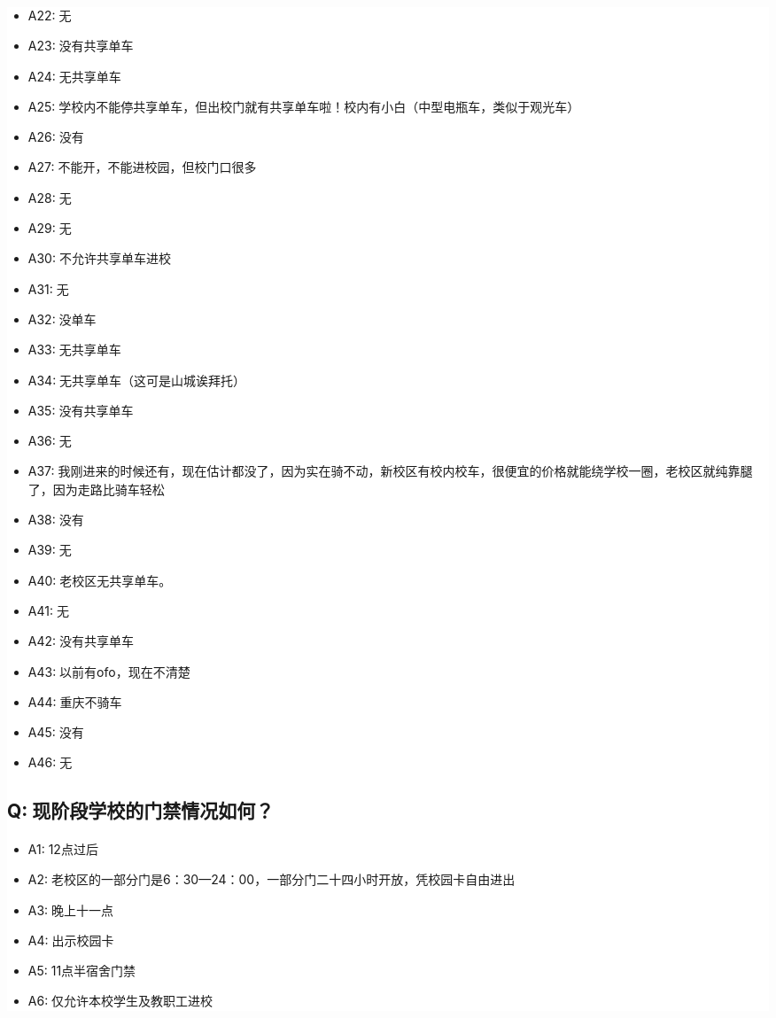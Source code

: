 - A22: 无

- A23: 没有共享单车

- A24: 无共享单车

- A25: 学校内不能停共享单车，但出校门就有共享单车啦！校内有小白（中型电瓶车，类似于观光车）

- A26: 没有

- A27: 不能开，不能进校园，但校门口很多

- A28: 无

- A29: 无

- A30: 不允许共享单车进校

- A31: 无

- A32: 没单车

- A33: 无共享单车

- A34: 无共享单车（这可是山城诶拜托）

- A35: 没有共享单车

- A36: 无

- A37: 我刚进来的时候还有，现在估计都没了，因为实在骑不动，新校区有校内校车，很便宜的价格就能绕学校一圈，老校区就纯靠腿了，因为走路比骑车轻松

- A38: 没有

- A39: 无

- A40: 老校区无共享单车。

- A41: 无

- A42: 没有共享单车

- A43: 以前有ofo，现在不清楚

- A44: 重庆不骑车

- A45: 没有

- A46: 无

## Q: 现阶段学校的门禁情况如何？

- A1: 12点过后

- A2: 老校区的一部分门是6：30—24：00，一部分门二十四小时开放，凭校园卡自由进出

- A3: 晚上十一点

- A4: 出示校园卡

- A5: 11点半宿舍门禁

- A6: 仅允许本校学生及教职工进校

